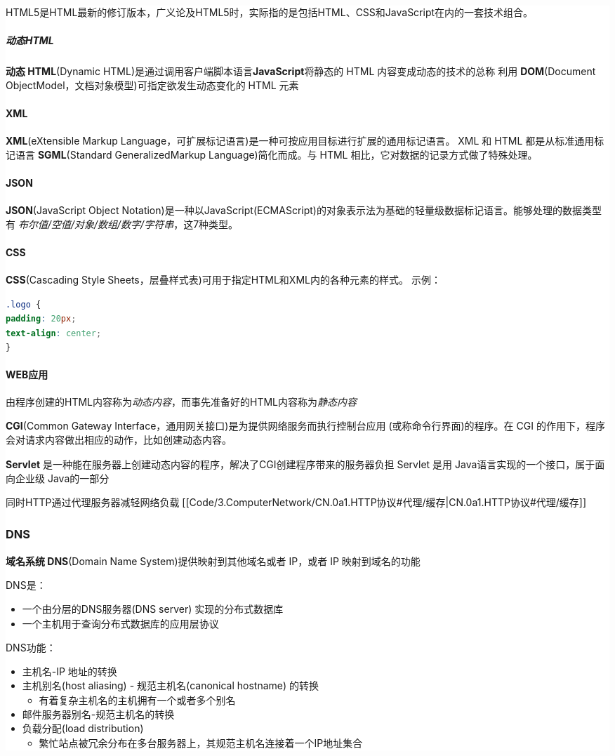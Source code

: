 HTML5是HTML最新的修订版本，广义论及HTML5时，实际指的是包括HTML、CSS和JavaScript在内的一套技术组合。

##### 动态HTML

**动态 HTML**(Dynamic HTML)是通过调用客户端脚本语言**JavaScript**将静态的 HTML 内容变成动态的技术的总称
利用 **DOM**(Document ObjectModel，文档对象模型)可指定欲发生动态变化的 HTML 元素

#### XML

**XML**(eXtensible Markup Language，可扩展标记语言)是一种可按应用目标进行扩展的通用标记语言。
XML 和 HTML 都是从标准通用标记语言 **SGML**(Standard GeneralizedMarkup Language)简化而成。与 HTML 相比，它对数据的记录方式做了特殊处理。

#### JSON

**JSON**(JavaScript Object Notation)是一种以JavaScript(ECMAScript)的对象表示法为基础的轻量级数据标记语言。能够处理的数据类型有 *布尔值/空值/对象/数组/数字/字符串*，这7种类型。

#### CSS

**CSS**(Cascading Style Sheets，层叠样式表)可用于指定HTML和XML内的各种元素的样式。
示例：
```css
.logo {
padding: 20px;
text-align: center;
}
```

#### WEB应用

由程序创建的HTML内容称为*动态内容*，而事先准备好的HTML内容称为*静态内容*

**CGI**(Common Gateway Interface，通用网关接口)是为提供网络服务而执行控制台应用 (或称命令行界面)的程序。在 CGI 的作用下，程序会对请求内容做出相应的动作，比如创建动态内容。

**Servlet** 是一种能在服务器上创建动态内容的程序，解决了CGI创建程序带来的服务器负担
Servlet 是用 Java语言实现的一个接口，属于面向企业级 Java的一部分


</div></div>


同时HTTP通过代理服务器减轻网络负载
[[Code/3.ComputerNetwork/CN.0a1.HTTP协议#代理/缓存\|CN.0a1.HTTP协议#代理/缓存]]

### DNS

**域名系统 DNS**(Domain Name System)提供映射到其他域名或者 IP，或者 IP 映射到域名的功能

DNS是：
- 一个由分层的DNS服务器(DNS server) 实现的分布式数据库
- 一个主机用于查询分布式数据库的应用层协议

DNS功能：
- 主机名-IP 地址的转换
- 主机别名(host aliasing) - 规范主机名(canonical hostname) 的转换
  - 有着复杂主机名的主机拥有一个或者多个别名
- 邮件服务器别名-规范主机名的转换
- 负载分配(load distribution)
  - 繁忙站点被冗余分布在多台服务器上，其规范主机名连接着一个IP地址集合
